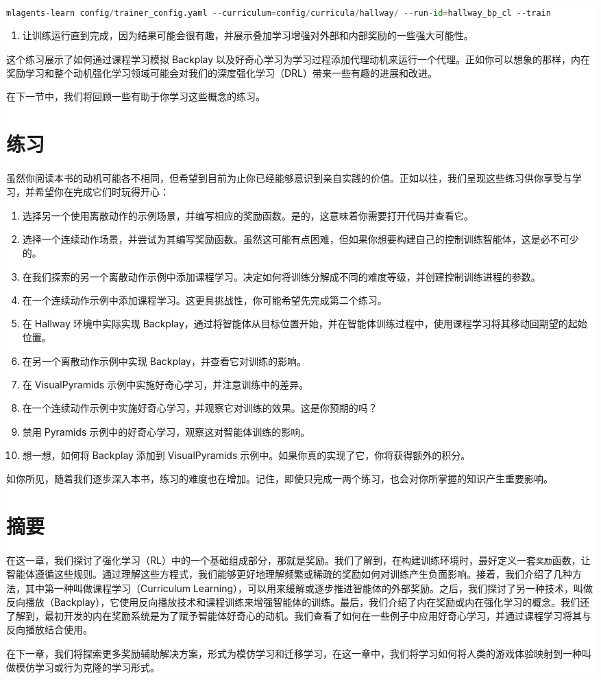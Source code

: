 ```py
mlagents-learn config/trainer_config.yaml --curriculum=config/curricula/hallway/ --run-id=hallway_bp_cl --train
```

1.  让训练运行直到完成，因为结果可能会很有趣，并展示叠加学习增强对外部和内部奖励的一些强大可能性。

这个练习展示了如何通过课程学习模拟 Backplay 以及好奇心学习为学习过程添加代理动机来运行一个代理。正如你可以想象的那样，内在奖励学习和整个动机强化学习领域可能会对我们的深度强化学习（DRL）带来一些有趣的进展和改进。

在下一节中，我们将回顾一些有助于你学习这些概念的练习。

# 练习

虽然你阅读本书的动机可能各不相同，但希望到目前为止你已经能够意识到亲自实践的价值。正如以往，我们呈现这些练习供你享受与学习，并希望你在完成它们时玩得开心：

1.  选择另一个使用离散动作的示例场景，并编写相应的奖励函数。是的，这意味着你需要打开代码并查看它。

1.  选择一个连续动作场景，并尝试为其编写奖励函数。虽然这可能有点困难，但如果你想要构建自己的控制训练智能体，这是必不可少的。

1.  在我们探索的另一个离散动作示例中添加课程学习。决定如何将训练分解成不同的难度等级，并创建控制训练进程的参数。

1.  在一个连续动作示例中添加课程学习。这更具挑战性，你可能希望先完成第二个练习。

1.  在 Hallway 环境中实际实现 Backplay，通过将智能体从目标位置开始，并在智能体训练过程中，使用课程学习将其移动回期望的起始位置。

1.  在另一个离散动作示例中实现 Backplay，并查看它对训练的影响。

1.  在 VisualPyramids 示例中实施好奇心学习，并注意训练中的差异。

1.  在一个连续动作示例中实施好奇心学习，并观察它对训练的效果。这是你预期的吗？

1.  禁用 Pyramids 示例中的好奇心学习，观察这对智能体训练的影响。

1.  想一想，如何将 Backplay 添加到 VisualPyramids 示例中。如果你真的实现了它，你将获得额外的积分。

如你所见，随着我们逐步深入本书，练习的难度也在增加。记住，即使只完成一两个练习，也会对你所掌握的知识产生重要影响。

# 摘要

在这一章，我们探讨了强化学习（RL）中的一个基础组成部分，那就是奖励。我们了解到，在构建训练环境时，最好定义一套`奖励`函数，让智能体遵循这些规则。通过理解这些方程式，我们能够更好地理解频繁或稀疏的奖励如何对训练产生负面影响。接着，我们介绍了几种方法，其中第一种叫做课程学习（Curriculum Learning），可以用来缓解或逐步推进智能体的外部奖励。之后，我们探讨了另一种技术，叫做反向播放（Backplay），它使用反向播放技术和课程训练来增强智能体的训练。最后，我们介绍了内在奖励或内在强化学习的概念。我们还了解到，最初开发的内在奖励系统是为了赋予智能体好奇心的动机。我们查看了如何在一些例子中应用好奇心学习，并通过课程学习将其与反向播放结合使用。

在下一章，我们将探索更多奖励辅助解决方案，形式为模仿学习和迁移学习，在这一章中，我们将学习如何将人类的游戏体验映射到一种叫做模仿学习或行为克隆的学习形式。
